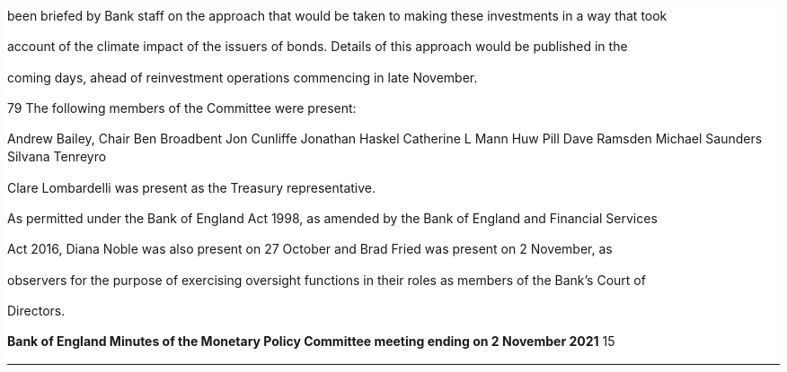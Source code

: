 been briefed by Bank staff on the approach that would be taken to making these investments in a way that took

account of the climate impact of the issuers of bonds. Details of this approach would be published in the

coming days, ahead of reinvestment operations commencing in late November.

79 The following members of the Committee were present:

Andrew Bailey, Chair
Ben Broadbent
Jon Cunliffe
Jonathan Haskel
Catherine L Mann
Huw Pill
Dave Ramsden
Michael Saunders
Silvana Tenreyro

Clare Lombardelli was present as the Treasury representative.

As permitted under the Bank of England Act 1998, as amended by the Bank of England and Financial Services

Act 2016, Diana Noble was also present on 27 October and Brad Fried was present on 2 November, as

observers for the purpose of exercising oversight functions in their roles as members of the Bank’s Court of

Directors.

**Bank of England Minutes of the Monetary Policy Committee meeting ending on 2 November 2021** 15


-----


